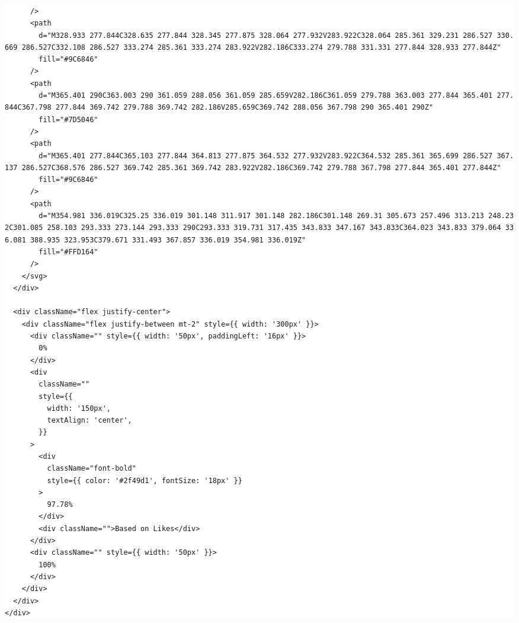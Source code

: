           />
          <path
            d="M328.933 277.844C328.635 277.844 328.345 277.875 328.064 277.932V283.922C328.064 285.361 329.231 286.527 330.669 286.527C332.108 286.527 333.274 285.361 333.274 283.922V282.186C333.274 279.788 331.331 277.844 328.933 277.844Z"
            fill="#9C6846"
          />
          <path
            d="M365.401 290C363.003 290 361.059 288.056 361.059 285.659V282.186C361.059 279.788 363.003 277.844 365.401 277.844C367.798 277.844 369.742 279.788 369.742 282.186V285.659C369.742 288.056 367.798 290 365.401 290Z"
            fill="#7D5046"
          />
          <path
            d="M365.401 277.844C365.103 277.844 364.813 277.875 364.532 277.932V283.922C364.532 285.361 365.699 286.527 367.137 286.527C368.576 286.527 369.742 285.361 369.742 283.922V282.186C369.742 279.788 367.798 277.844 365.401 277.844Z"
            fill="#9C6846"
          />
          <path
            d="M354.981 336.019C325.25 336.019 301.148 311.917 301.148 282.186C301.148 269.31 305.673 257.496 313.213 248.232C301.085 258.103 293.333 273.144 293.333 290C293.333 319.731 317.435 343.833 347.167 343.833C364.023 343.833 379.064 336.081 388.935 323.953C379.671 331.493 367.857 336.019 354.981 336.019Z"
            fill="#FFD164"
          />
        </svg>
      </div>

      <div className="flex justify-center">
        <div className="flex justify-between mt-2" style={{ width: '300px' }}>
          <div className="" style={{ width: '50px', paddingLeft: '16px' }}>
            0%
          </div>
          <div
            className=""
            style={{
              width: '150px',
              textAlign: 'center',
            }}
          >
            <div
              className="font-bold"
              style={{ color: '#2f49d1', fontSize: '18px' }}
            >
              97.78%
            </div>
            <div className="">Based on Likes</div>
          </div>
          <div className="" style={{ width: '50px' }}>
            100%
          </div>
        </div>
      </div>
    </div>
